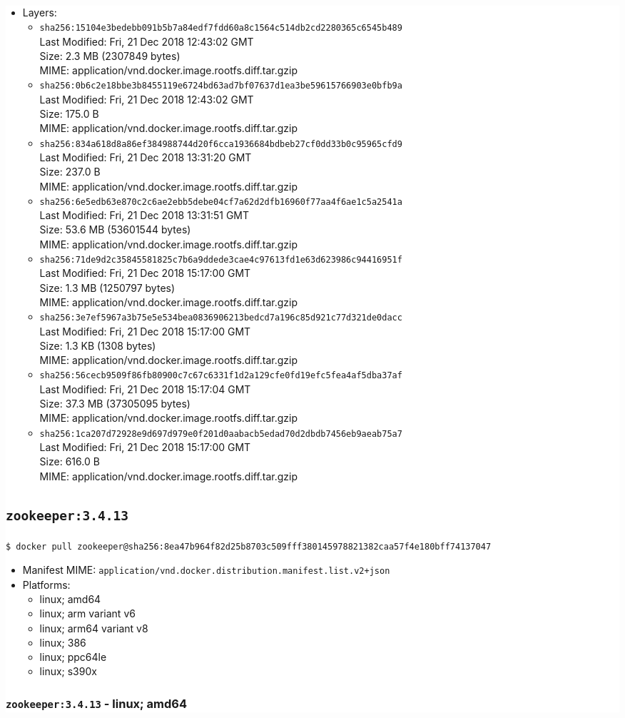 ```dockerfile
```

-	Layers:
	-	`sha256:15104e3bedebb091b5b7a84edf7fdd60a8c1564c514db2cd2280365c6545b489`  
		Last Modified: Fri, 21 Dec 2018 12:43:02 GMT  
		Size: 2.3 MB (2307849 bytes)  
		MIME: application/vnd.docker.image.rootfs.diff.tar.gzip
	-	`sha256:0b6c2e18bbe3b8455119e6724bd63ad7bf07637d1ea3be59615766903e0bfb9a`  
		Last Modified: Fri, 21 Dec 2018 12:43:02 GMT  
		Size: 175.0 B  
		MIME: application/vnd.docker.image.rootfs.diff.tar.gzip
	-	`sha256:834a618d8a86ef384988744d20f6cca1936684bdbeb27cf0dd33b0c95965cfd9`  
		Last Modified: Fri, 21 Dec 2018 13:31:20 GMT  
		Size: 237.0 B  
		MIME: application/vnd.docker.image.rootfs.diff.tar.gzip
	-	`sha256:6e5edb63e870c2c6ae2ebb5debe04cf7a62d2dfb16960f77aa4f6ae1c5a2541a`  
		Last Modified: Fri, 21 Dec 2018 13:31:51 GMT  
		Size: 53.6 MB (53601544 bytes)  
		MIME: application/vnd.docker.image.rootfs.diff.tar.gzip
	-	`sha256:71de9d2c35845581825c7b6a9ddede3cae4c97613fd1e63d623986c94416951f`  
		Last Modified: Fri, 21 Dec 2018 15:17:00 GMT  
		Size: 1.3 MB (1250797 bytes)  
		MIME: application/vnd.docker.image.rootfs.diff.tar.gzip
	-	`sha256:3e7ef5967a3b75e5e534bea0836906213bedcd7a196c85d921c77d321de0dacc`  
		Last Modified: Fri, 21 Dec 2018 15:17:00 GMT  
		Size: 1.3 KB (1308 bytes)  
		MIME: application/vnd.docker.image.rootfs.diff.tar.gzip
	-	`sha256:56cecb9509f86fb80900c7c67c6331f1d2a129cfe0fd19efc5fea4af5dba37af`  
		Last Modified: Fri, 21 Dec 2018 15:17:04 GMT  
		Size: 37.3 MB (37305095 bytes)  
		MIME: application/vnd.docker.image.rootfs.diff.tar.gzip
	-	`sha256:1ca207d72928e9d697d979e0f201d0aabacb5edad70d2dbdb7456eb9aeab75a7`  
		Last Modified: Fri, 21 Dec 2018 15:17:00 GMT  
		Size: 616.0 B  
		MIME: application/vnd.docker.image.rootfs.diff.tar.gzip

## `zookeeper:3.4.13`

```console
$ docker pull zookeeper@sha256:8ea47b964f82d25b8703c509fff380145978821382caa57f4e180bff74137047
```

-	Manifest MIME: `application/vnd.docker.distribution.manifest.list.v2+json`
-	Platforms:
	-	linux; amd64
	-	linux; arm variant v6
	-	linux; arm64 variant v8
	-	linux; 386
	-	linux; ppc64le
	-	linux; s390x

### `zookeeper:3.4.13` - linux; amd64
